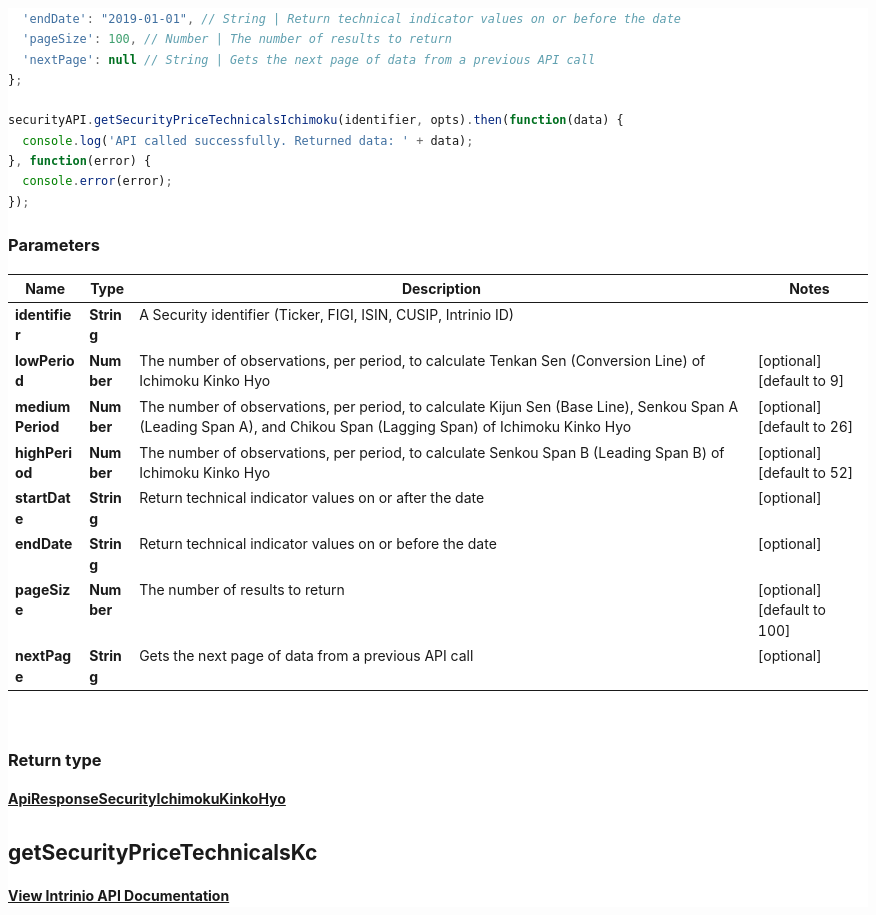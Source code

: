 ```javascript
  'endDate': "2019-01-01", // String | Return technical indicator values on or before the date
  'pageSize': 100, // Number | The number of results to return
  'nextPage': null // String | Gets the next page of data from a previous API call
};

securityAPI.getSecurityPriceTechnicalsIchimoku(identifier, opts).then(function(data) {
  console.log('API called successfully. Returned data: ' + data);
}, function(error) {
  console.error(error);
});
```

[//]: # (END_CODE_EXAMPLE)

### Parameters

[//]: # (START_PARAMETERS)


Name | Type | Description  | Notes
------------- | ------------- | ------------- | -------------
 **identifier** | **String**| A Security identifier (Ticker, FIGI, ISIN, CUSIP, Intrinio ID) |  &nbsp;
 **lowPeriod** | **Number**| The number of observations, per period, to calculate Tenkan Sen (Conversion Line) of Ichimoku Kinko Hyo | [optional] [default to 9] &nbsp;
 **mediumPeriod** | **Number**| The number of observations, per period, to calculate Kijun Sen (Base Line), Senkou Span A (Leading Span A), and Chikou Span (Lagging Span) of Ichimoku Kinko Hyo | [optional] [default to 26] &nbsp;
 **highPeriod** | **Number**| The number of observations, per period, to calculate Senkou Span B (Leading Span B) of Ichimoku Kinko Hyo | [optional] [default to 52] &nbsp;
 **startDate** | **String**| Return technical indicator values on or after the date | [optional]  &nbsp;
 **endDate** | **String**| Return technical indicator values on or before the date | [optional]  &nbsp;
 **pageSize** | **Number**| The number of results to return | [optional] [default to 100] &nbsp;
 **nextPage** | **String**| Gets the next page of data from a previous API call | [optional]  &nbsp;
<br/>

[//]: # (END_PARAMETERS)

### Return type

[**ApiResponseSecurityIchimokuKinkoHyo**](ApiResponseSecurityIchimokuKinkoHyo.md)



[//]: # (END_OPERATION)


[//]: # (START_OPERATION)

[//]: # (CLASS:SecurityApi)

[//]: # (METHOD:getSecurityPriceTechnicalsKc)

[//]: # (RETURN_TYPE:ApiResponseSecurityKeltnerChannel)

[//]: # (RETURN_TYPE_KIND:object)

[//]: # (RETURN_TYPE_DOC:ApiResponseSecurityKeltnerChannel.md)

[//]: # (OPERATION:getSecurityPriceTechnicalsKc_v2)

[//]: # (ENDPOINT:/securities/{identifier}/prices/technicals/kc)

[//]: # (DOCUMENT_LINK:SecurityApi.md#getSecurityPriceTechnicalsKc)

<a name="getSecurityPriceTechnicalsKc"></a>
## **getSecurityPriceTechnicalsKc**

[**View Intrinio API Documentation**](https://docs.intrinio.com/documentation/api_v2/getSecurityPriceTechnicalsKc_v2)


[//]: # (METHOD:getAllSecurities)
[//]: # (RETURN_TYPE:ApiResponseSecurities)
[//]: # (RETURN_TYPE_DOC:ApiResponseSecurities.md)
[//]: # (OPERATION:getAllSecurities_v2)
[//]: # (ENDPOINT:/securities)
[//]: # (DOCUMENT_LINK:SecurityApi.md#getAllSecurities)
[//]: # (START_OVERVIEW)
[//]: # (END_OVERVIEW)
[//]: # (START_CODE_EXAMPLE)
[//]: # (METHOD:getSecurityById)
[//]: # (RETURN_TYPE:Security)
[//]: # (RETURN_TYPE_DOC:Security.md)
[//]: # (OPERATION:getSecurityById_v2)
[//]: # (ENDPOINT:/securities/{identifier})
[//]: # (DOCUMENT_LINK:SecurityApi.md#getSecurityById)
[//]: # (START_OVERVIEW)
[//]: # (END_OVERVIEW)
[//]: # (START_CODE_EXAMPLE)
[//]: # (METHOD:getSecurityDataPointNumber)
[//]: # (RETURN_TYPE:'Number')
[//]: # (RETURN_TYPE_KIND:primitive)
[//]: # (RETURN_TYPE_DOC:)
[//]: # (OPERATION:getSecurityDataPointNumber_v2)
[//]: # (ENDPOINT:/securities/{identifier}/data_point/{tag}/number)
[//]: # (DOCUMENT_LINK:SecurityApi.md#getSecurityDataPointNumber)
[//]: # (START_OVERVIEW)
[//]: # (END_OVERVIEW)
[//]: # (START_CODE_EXAMPLE)
[//]: # (METHOD:getSecurityDataPointText)
[//]: # (RETURN_TYPE:'String')
[//]: # (RETURN_TYPE_KIND:primitive)
[//]: # (RETURN_TYPE_DOC:)
[//]: # (OPERATION:getSecurityDataPointText_v2)
[//]: # (ENDPOINT:/securities/{identifier}/data_point/{tag}/text)
[//]: # (DOCUMENT_LINK:SecurityApi.md#getSecurityDataPointText)
[//]: # (START_OVERVIEW)
[//]: # (END_OVERVIEW)
[//]: # (START_CODE_EXAMPLE)
[//]: # (METHOD:getSecurityHistoricalData)
[//]: # (RETURN_TYPE:ApiResponseSecurityHistoricalData)
[//]: # (RETURN_TYPE_DOC:ApiResponseSecurityHistoricalData.md)
[//]: # (OPERATION:getSecurityHistoricalData_v2)
[//]: # (ENDPOINT:/securities/{identifier}/historical_data/{tag})
[//]: # (DOCUMENT_LINK:SecurityApi.md#getSecurityHistoricalData)
[//]: # (START_OVERVIEW)
[//]: # (END_OVERVIEW)
[//]: # (START_CODE_EXAMPLE)
[//]: # (METHOD:getSecurityIntradayPrices)
[//]: # (RETURN_TYPE:ApiResponseSecurityIntradayPrices)
[//]: # (RETURN_TYPE_DOC:ApiResponseSecurityIntradayPrices.md)
[//]: # (OPERATION:getSecurityIntradayPrices_v2)
[//]: # (ENDPOINT:/securities/{identifier}/prices/intraday)
[//]: # (DOCUMENT_LINK:SecurityApi.md#getSecurityIntradayPrices)
[//]: # (START_OVERVIEW)
[//]: # (END_OVERVIEW)
[//]: # (START_CODE_EXAMPLE)
[//]: # (METHOD:getSecurityLatestDividendRecord)
[//]: # (RETURN_TYPE:DividendRecord)
[//]: # (RETURN_TYPE_DOC:DividendRecord.md)
[//]: # (OPERATION:getSecurityLatestDividendRecord_v2)
[//]: # (ENDPOINT:/securities/{identifier}/dividends/latest)
[//]: # (DOCUMENT_LINK:SecurityApi.md#getSecurityLatestDividendRecord)
[//]: # (START_OVERVIEW)
[//]: # (END_OVERVIEW)
[//]: # (START_CODE_EXAMPLE)
[//]: # (METHOD:getSecurityLatestEarningsRecord)
[//]: # (RETURN_TYPE:EarningsRecord)
[//]: # (RETURN_TYPE_DOC:EarningsRecord.md)
[//]: # (OPERATION:getSecurityLatestEarningsRecord_v2)
[//]: # (ENDPOINT:/securities/{identifier}/earnings/latest)
[//]: # (DOCUMENT_LINK:SecurityApi.md#getSecurityLatestEarningsRecord)
[//]: # (START_OVERVIEW)
[//]: # (END_OVERVIEW)
[//]: # (START_CODE_EXAMPLE)
[//]: # (METHOD:getSecurityPriceTechnicalsAdi)
[//]: # (RETURN_TYPE:ApiResponseSecurityAccumulationDistributionIndex)
[//]: # (RETURN_TYPE_DOC:ApiResponseSecurityAccumulationDistributionIndex.md)
[//]: # (OPERATION:getSecurityPriceTechnicalsAdi_v2)
[//]: # (ENDPOINT:/securities/{identifier}/prices/technicals/adi)
[//]: # (DOCUMENT_LINK:SecurityApi.md#getSecurityPriceTechnicalsAdi)
[//]: # (START_OVERVIEW)
[//]: # (END_OVERVIEW)
[//]: # (START_CODE_EXAMPLE)
[//]: # (METHOD:getSecurityPriceTechnicalsAdtv)
[//]: # (RETURN_TYPE:ApiResponseSecurityAverageDailyTradingVolume)
[//]: # (RETURN_TYPE_DOC:ApiResponseSecurityAverageDailyTradingVolume.md)
[//]: # (OPERATION:getSecurityPriceTechnicalsAdtv_v2)
[//]: # (ENDPOINT:/securities/{identifier}/prices/technicals/adtv)
[//]: # (DOCUMENT_LINK:SecurityApi.md#getSecurityPriceTechnicalsAdtv)
[//]: # (START_OVERVIEW)
[//]: # (END_OVERVIEW)
[//]: # (START_CODE_EXAMPLE)
[//]: # (METHOD:getSecurityPriceTechnicalsAdx)
[//]: # (RETURN_TYPE:ApiResponseSecurityAverageDirectionalIndex)
[//]: # (RETURN_TYPE_DOC:ApiResponseSecurityAverageDirectionalIndex.md)
[//]: # (OPERATION:getSecurityPriceTechnicalsAdx_v2)
[//]: # (ENDPOINT:/securities/{identifier}/prices/technicals/adx)
[//]: # (DOCUMENT_LINK:SecurityApi.md#getSecurityPriceTechnicalsAdx)
[//]: # (START_OVERVIEW)
[//]: # (END_OVERVIEW)
[//]: # (START_CODE_EXAMPLE)
[//]: # (METHOD:getSecurityPriceTechnicalsAo)
[//]: # (RETURN_TYPE:ApiResponseSecurityAwesomeOscillator)
[//]: # (RETURN_TYPE_DOC:ApiResponseSecurityAwesomeOscillator.md)
[//]: # (OPERATION:getSecurityPriceTechnicalsAo_v2)
[//]: # (ENDPOINT:/securities/{identifier}/prices/technicals/ao)
[//]: # (DOCUMENT_LINK:SecurityApi.md#getSecurityPriceTechnicalsAo)
[//]: # (START_OVERVIEW)
[//]: # (END_OVERVIEW)
[//]: # (START_CODE_EXAMPLE)
[//]: # (METHOD:getSecurityPriceTechnicalsAtr)
[//]: # (RETURN_TYPE:ApiResponseSecurityAverageTrueRange)
[//]: # (RETURN_TYPE_DOC:ApiResponseSecurityAverageTrueRange.md)
[//]: # (OPERATION:getSecurityPriceTechnicalsAtr_v2)
[//]: # (ENDPOINT:/securities/{identifier}/prices/technicals/atr)
[//]: # (DOCUMENT_LINK:SecurityApi.md#getSecurityPriceTechnicalsAtr)
[//]: # (START_OVERVIEW)
[//]: # (END_OVERVIEW)
[//]: # (START_CODE_EXAMPLE)
[//]: # (METHOD:getSecurityPriceTechnicalsBb)
[//]: # (RETURN_TYPE:ApiResponseSecurityBollingerBands)
[//]: # (RETURN_TYPE_DOC:ApiResponseSecurityBollingerBands.md)
[//]: # (OPERATION:getSecurityPriceTechnicalsBb_v2)
[//]: # (ENDPOINT:/securities/{identifier}/prices/technicals/bb)
[//]: # (DOCUMENT_LINK:SecurityApi.md#getSecurityPriceTechnicalsBb)
[//]: # (START_OVERVIEW)
[//]: # (END_OVERVIEW)
[//]: # (START_CODE_EXAMPLE)
[//]: # (METHOD:getSecurityPriceTechnicalsCci)
[//]: # (RETURN_TYPE:ApiResponseSecurityCommodityChannelIndex)
[//]: # (RETURN_TYPE_DOC:ApiResponseSecurityCommodityChannelIndex.md)
[//]: # (OPERATION:getSecurityPriceTechnicalsCci_v2)
[//]: # (ENDPOINT:/securities/{identifier}/prices/technicals/cci)
[//]: # (DOCUMENT_LINK:SecurityApi.md#getSecurityPriceTechnicalsCci)
[//]: # (START_OVERVIEW)
[//]: # (END_OVERVIEW)
[//]: # (START_CODE_EXAMPLE)
[//]: # (METHOD:getSecurityPriceTechnicalsCmf)
[//]: # (RETURN_TYPE:ApiResponseSecurityChaikinMoneyFlow)
[//]: # (RETURN_TYPE_DOC:ApiResponseSecurityChaikinMoneyFlow.md)
[//]: # (OPERATION:getSecurityPriceTechnicalsCmf_v2)
[//]: # (ENDPOINT:/securities/{identifier}/prices/technicals/cmf)
[//]: # (DOCUMENT_LINK:SecurityApi.md#getSecurityPriceTechnicalsCmf)
[//]: # (START_OVERVIEW)
[//]: # (END_OVERVIEW)
[//]: # (START_CODE_EXAMPLE)
[//]: # (METHOD:getSecurityPriceTechnicalsDc)
[//]: # (RETURN_TYPE:ApiResponseSecurityDonchianChannel)
[//]: # (RETURN_TYPE_DOC:ApiResponseSecurityDonchianChannel.md)
[//]: # (OPERATION:getSecurityPriceTechnicalsDc_v2)
[//]: # (ENDPOINT:/securities/{identifier}/prices/technicals/dc)
[//]: # (DOCUMENT_LINK:SecurityApi.md#getSecurityPriceTechnicalsDc)
[//]: # (START_OVERVIEW)
[//]: # (END_OVERVIEW)
[//]: # (START_CODE_EXAMPLE)
[//]: # (METHOD:getSecurityPriceTechnicalsDpo)
[//]: # (RETURN_TYPE:ApiResponseSecurityDetrendedPriceOscillator)
[//]: # (RETURN_TYPE_DOC:ApiResponseSecurityDetrendedPriceOscillator.md)
[//]: # (OPERATION:getSecurityPriceTechnicalsDpo_v2)
[//]: # (ENDPOINT:/securities/{identifier}/prices/technicals/dpo)
[//]: # (DOCUMENT_LINK:SecurityApi.md#getSecurityPriceTechnicalsDpo)
[//]: # (START_OVERVIEW)
[//]: # (END_OVERVIEW)
[//]: # (START_CODE_EXAMPLE)
[//]: # (METHOD:getSecurityPriceTechnicalsEom)
[//]: # (RETURN_TYPE:ApiResponseSecurityEaseOfMovement)
[//]: # (RETURN_TYPE_DOC:ApiResponseSecurityEaseOfMovement.md)
[//]: # (OPERATION:getSecurityPriceTechnicalsEom_v2)
[//]: # (ENDPOINT:/securities/{identifier}/prices/technicals/eom)
[//]: # (DOCUMENT_LINK:SecurityApi.md#getSecurityPriceTechnicalsEom)
[//]: # (START_OVERVIEW)
[//]: # (END_OVERVIEW)
[//]: # (START_CODE_EXAMPLE)
[//]: # (METHOD:getSecurityPriceTechnicalsFi)
[//]: # (RETURN_TYPE:ApiResponseSecurityForceIndex)
[//]: # (RETURN_TYPE_DOC:ApiResponseSecurityForceIndex.md)
[//]: # (OPERATION:getSecurityPriceTechnicalsFi_v2)
[//]: # (ENDPOINT:/securities/{identifier}/prices/technicals/fi)
[//]: # (DOCUMENT_LINK:SecurityApi.md#getSecurityPriceTechnicalsFi)
[//]: # (START_OVERVIEW)
[//]: # (END_OVERVIEW)
[//]: # (START_CODE_EXAMPLE)
[//]: # (METHOD:getSecurityPriceTechnicalsIchimoku)
[//]: # (RETURN_TYPE:ApiResponseSecurityIchimokuKinkoHyo)
[//]: # (RETURN_TYPE_DOC:ApiResponseSecurityIchimokuKinkoHyo.md)
[//]: # (OPERATION:getSecurityPriceTechnicalsIchimoku_v2)
[//]: # (ENDPOINT:/securities/{identifier}/prices/technicals/ichimoku)
[//]: # (DOCUMENT_LINK:SecurityApi.md#getSecurityPriceTechnicalsIchimoku)
[//]: # (START_OVERVIEW)
[//]: # (END_OVERVIEW)
[//]: # (START_CODE_EXAMPLE)
[//]: # (START_OVERVIEW)
[//]: # (END_OVERVIEW)
[//]: # (START_CODE_EXAMPLE)
[//]: # (METHOD:getSecurityPriceTechnicalsKst)
[//]: # (RETURN_TYPE:ApiResponseSecurityKnowSureThing)
[//]: # (RETURN_TYPE_DOC:ApiResponseSecurityKnowSureThing.md)
[//]: # (OPERATION:getSecurityPriceTechnicalsKst_v2)
[//]: # (ENDPOINT:/securities/{identifier}/prices/technicals/kst)
[//]: # (DOCUMENT_LINK:SecurityApi.md#getSecurityPriceTechnicalsKst)
[//]: # (START_OVERVIEW)
[//]: # (END_OVERVIEW)
[//]: # (START_CODE_EXAMPLE)
[//]: # (METHOD:getSecurityPriceTechnicalsMacd)
[//]: # (RETURN_TYPE:ApiResponseSecurityMovingAverageConvergenceDivergence)
[//]: # (RETURN_TYPE_DOC:ApiResponseSecurityMovingAverageConvergenceDivergence.md)
[//]: # (OPERATION:getSecurityPriceTechnicalsMacd_v2)
[//]: # (ENDPOINT:/securities/{identifier}/prices/technicals/macd)
[//]: # (DOCUMENT_LINK:SecurityApi.md#getSecurityPriceTechnicalsMacd)
[//]: # (START_OVERVIEW)
[//]: # (END_OVERVIEW)
[//]: # (START_CODE_EXAMPLE)
[//]: # (METHOD:getSecurityPriceTechnicalsMfi)
[//]: # (RETURN_TYPE:ApiResponseSecurityMoneyFlowIndex)
[//]: # (RETURN_TYPE_DOC:ApiResponseSecurityMoneyFlowIndex.md)
[//]: # (OPERATION:getSecurityPriceTechnicalsMfi_v2)
[//]: # (ENDPOINT:/securities/{identifier}/prices/technicals/mfi)
[//]: # (DOCUMENT_LINK:SecurityApi.md#getSecurityPriceTechnicalsMfi)
[//]: # (START_OVERVIEW)
[//]: # (END_OVERVIEW)
[//]: # (START_CODE_EXAMPLE)
[//]: # (METHOD:getSecurityPriceTechnicalsMi)
[//]: # (RETURN_TYPE:ApiResponseSecurityMassIndex)
[//]: # (RETURN_TYPE_DOC:ApiResponseSecurityMassIndex.md)
[//]: # (OPERATION:getSecurityPriceTechnicalsMi_v2)
[//]: # (ENDPOINT:/securities/{identifier}/prices/technicals/mi)
[//]: # (DOCUMENT_LINK:SecurityApi.md#getSecurityPriceTechnicalsMi)
[//]: # (START_OVERVIEW)
[//]: # (END_OVERVIEW)
[//]: # (START_CODE_EXAMPLE)
[//]: # (METHOD:getSecurityPriceTechnicalsNvi)
[//]: # (RETURN_TYPE:ApiResponseSecurityNegativeVolumeIndex)
[//]: # (RETURN_TYPE_DOC:ApiResponseSecurityNegativeVolumeIndex.md)
[//]: # (OPERATION:getSecurityPriceTechnicalsNvi_v2)
[//]: # (ENDPOINT:/securities/{identifier}/prices/technicals/nvi)
[//]: # (DOCUMENT_LINK:SecurityApi.md#getSecurityPriceTechnicalsNvi)
[//]: # (START_OVERVIEW)
[//]: # (END_OVERVIEW)
[//]: # (START_CODE_EXAMPLE)
[//]: # (METHOD:getSecurityPriceTechnicalsObv)
[//]: # (RETURN_TYPE:ApiResponseSecurityOnBalanceVolume)
[//]: # (RETURN_TYPE_DOC:ApiResponseSecurityOnBalanceVolume.md)
[//]: # (OPERATION:getSecurityPriceTechnicalsObv_v2)
[//]: # (ENDPOINT:/securities/{identifier}/prices/technicals/obv)
[//]: # (DOCUMENT_LINK:SecurityApi.md#getSecurityPriceTechnicalsObv)
[//]: # (START_OVERVIEW)
[//]: # (END_OVERVIEW)
[//]: # (START_CODE_EXAMPLE)
[//]: # (METHOD:getSecurityPriceTechnicalsObvMean)
[//]: # (RETURN_TYPE:ApiResponseSecurityOnBalanceVolumeMean)
[//]: # (RETURN_TYPE_DOC:ApiResponseSecurityOnBalanceVolumeMean.md)
[//]: # (OPERATION:getSecurityPriceTechnicalsObvMean_v2)
[//]: # (ENDPOINT:/securities/{identifier}/prices/technicals/obv_mean)
[//]: # (DOCUMENT_LINK:SecurityApi.md#getSecurityPriceTechnicalsObvMean)
[//]: # (START_OVERVIEW)
[//]: # (END_OVERVIEW)
[//]: # (START_CODE_EXAMPLE)
[//]: # (METHOD:getSecurityPriceTechnicalsRsi)
[//]: # (RETURN_TYPE:ApiResponseSecurityRelativeStrengthIndex)
[//]: # (RETURN_TYPE_DOC:ApiResponseSecurityRelativeStrengthIndex.md)
[//]: # (OPERATION:getSecurityPriceTechnicalsRsi_v2)
[//]: # (ENDPOINT:/securities/{identifier}/prices/technicals/rsi)
[//]: # (DOCUMENT_LINK:SecurityApi.md#getSecurityPriceTechnicalsRsi)
[//]: # (START_OVERVIEW)
[//]: # (END_OVERVIEW)
[//]: # (START_CODE_EXAMPLE)
[//]: # (METHOD:getSecurityPriceTechnicalsSma)
[//]: # (RETURN_TYPE:ApiResponseSecuritySimpleMovingAverage)
[//]: # (RETURN_TYPE_DOC:ApiResponseSecuritySimpleMovingAverage.md)
[//]: # (OPERATION:getSecurityPriceTechnicalsSma_v2)
[//]: # (ENDPOINT:/securities/{identifier}/prices/technicals/sma)
[//]: # (DOCUMENT_LINK:SecurityApi.md#getSecurityPriceTechnicalsSma)
[//]: # (START_OVERVIEW)
[//]: # (END_OVERVIEW)
[//]: # (START_CODE_EXAMPLE)
[//]: # (METHOD:getSecurityPriceTechnicalsSr)
[//]: # (RETURN_TYPE:ApiResponseSecurityStochasticOscillator)
[//]: # (RETURN_TYPE_DOC:ApiResponseSecurityStochasticOscillator.md)
[//]: # (OPERATION:getSecurityPriceTechnicalsSr_v2)
[//]: # (ENDPOINT:/securities/{identifier}/prices/technicals/sr)
[//]: # (DOCUMENT_LINK:SecurityApi.md#getSecurityPriceTechnicalsSr)
[//]: # (START_OVERVIEW)
[//]: # (END_OVERVIEW)
[//]: # (START_CODE_EXAMPLE)
[//]: # (METHOD:getSecurityPriceTechnicalsTrix)
[//]: # (RETURN_TYPE:ApiResponseSecurityTripleExponentialAverage)